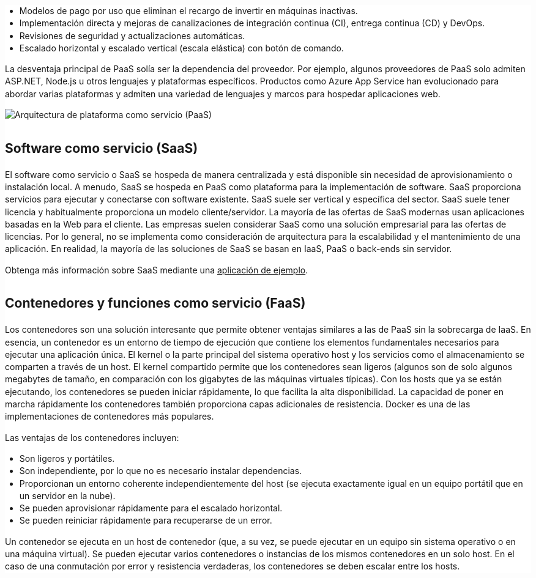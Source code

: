 - Modelos de pago por uso que eliminan el recargo de invertir en máquinas inactivas.
- Implementación directa y mejoras de canalizaciones de integración continua (CI), entrega continua (CD) y DevOps.
- Revisiones de seguridad y actualizaciones automáticas.
- Escalado horizontal y escalado vertical (escala elástica) con botón de comando.

La desventaja principal de PaaS solía ser la dependencia del proveedor. Por ejemplo, algunos proveedores de PaaS solo admiten ASP.NET, Node.js u otros lenguajes y plataformas específicos. Productos como Azure App Service han evolucionado para abordar varias plataformas y admiten una variedad de lenguajes y marcos para hospedar aplicaciones web.

![Arquitectura de plataforma como servicio (PaaS)](./media/paas-architecture.png)

## <a name="software-as-a-service-saas"></a>Software como servicio (SaaS)

El software como servicio o SaaS se hospeda de manera centralizada y está disponible sin necesidad de aprovisionamiento o instalación local. A menudo, SaaS se hospeda en PaaS como plataforma para la implementación de software. SaaS proporciona servicios para ejecutar y conectarse con software existente. SaaS suele ser vertical y específica del sector. SaaS suele tener licencia y habitualmente proporciona un modelo cliente/servidor. La mayoría de las ofertas de SaaS modernas usan aplicaciones basadas en la Web para el cliente. Las empresas suelen considerar SaaS como una solución empresarial para las ofertas de licencias. Por lo general, no se implementa como consideración de arquitectura para la escalabilidad y el mantenimiento de una aplicación. En realidad, la mayoría de las soluciones de SaaS se basan en IaaS, PaaS o back-ends sin servidor.

Obtenga más información sobre SaaS mediante una [aplicación de ejemplo](https://docs.microsoft.com/azure/sql-database/saas-tenancy-welcome-wingtip-tickets-app).

## <a name="containers-and-functions-as-a-service-faas"></a>Contenedores y funciones como servicio (FaaS)

Los contenedores son una solución interesante que permite obtener ventajas similares a las de PaaS sin la sobrecarga de IaaS. En esencia, un contenedor es un entorno de tiempo de ejecución que contiene los elementos fundamentales necesarios para ejecutar una aplicación única. El kernel o la parte principal del sistema operativo host y los servicios como el almacenamiento se comparten a través de un host. El kernel compartido permite que los contenedores sean ligeros (algunos son de solo algunos megabytes de tamaño, en comparación con los gigabytes de las máquinas virtuales típicas). Con los hosts que ya se están ejecutando, los contenedores se pueden iniciar rápidamente, lo que facilita la alta disponibilidad. La capacidad de poner en marcha rápidamente los contenedores también proporciona capas adicionales de resistencia. Docker es una de las implementaciones de contenedores más populares.

Las ventajas de los contenedores incluyen:

- Son ligeros y portátiles.
- Son independiente, por lo que no es necesario instalar dependencias.
- Proporcionan un entorno coherente independientemente del host (se ejecuta exactamente igual en un equipo portátil que en un servidor en la nube).
- Se pueden aprovisionar rápidamente para el escalado horizontal.
- Se pueden reiniciar rápidamente para recuperarse de un error.

Un contenedor se ejecuta en un host de contenedor (que, a su vez, se puede ejecutar en un equipo sin sistema operativo o en una máquina virtual). Se pueden ejecutar varios contenedores o instancias de los mismos contenedores en un solo host. En el caso de una conmutación por error y resistencia verdaderas, los contenedores se deben escalar entre los hosts.
